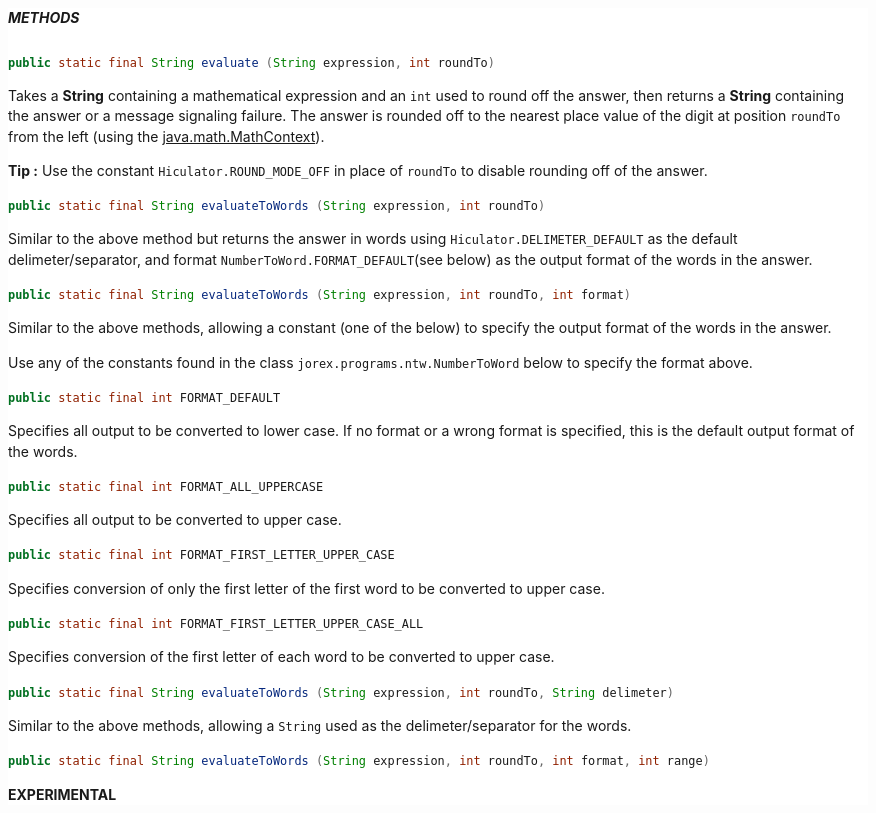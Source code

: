 ##### METHODS

```java
public static final String evaluate (String expression, int roundTo)
```
Takes a **String** containing a mathematical expression and an `int` used to round off the answer, then returns a **String** containing the answer or a message signaling failure. The answer is rounded off to the nearest place value of the digit at position `roundTo` from the left (using the [java.math.MathContext](https://docs.oracle.com/javase/7/docs/api/java/math/MathContext.html)).

**Tip :** Use the constant `Hiculator.ROUND_MODE_OFF` in place of `roundTo` to disable rounding off of the answer.

```java
public static final String evaluateToWords (String expression, int roundTo)
```
Similar to the above method but returns the answer in words using `Hiculator.DELIMETER_DEFAULT` as the default delimeter/separator, and format `NumberToWord.FORMAT_DEFAULT`(see below) as the output format of the words in the answer.

```java
public static final String evaluateToWords (String expression, int roundTo, int format)
```
Similar to the above methods, allowing a constant (one of the below) to specify the output format of the words in the answer.

Use any of the constants found in the class `jorex.programs.ntw.NumberToWord` below to specify the format above.

```java
public static final int FORMAT_DEFAULT
```
Specifies all output to be converted to lower case. If no format or a wrong format is specified, this is the default output format of the words.

```java
public static final int FORMAT_ALL_UPPERCASE
```
Specifies all output to be converted to upper case.

```java
public static final int FORMAT_FIRST_LETTER_UPPER_CASE
```
Specifies conversion of only the first letter of the first word to be converted to upper case.

```java
public static final int FORMAT_FIRST_LETTER_UPPER_CASE_ALL
```
Specifies conversion of the first letter of each word to be converted to upper case.


```java
public static final String evaluateToWords (String expression, int roundTo, String delimeter)
```
Similar to the above methods, allowing a `String` used as the delimeter/separator for the words.

```java
public static final String evaluateToWords (String expression, int roundTo, int format, int range)
```
**EXPERIMENTAL**
